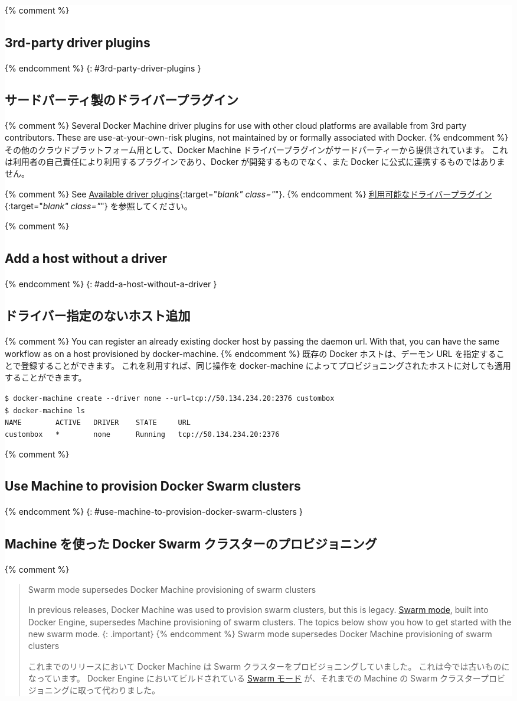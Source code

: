 {% comment %}
## 3rd-party driver plugins
{% endcomment %}
{: #3rd-party-driver-plugins }
## サードパーティ製のドライバープラグイン

{% comment %}
Several Docker Machine driver plugins for use with other cloud platforms are
available from 3rd party contributors. These are use-at-your-own-risk plugins,
not maintained by or formally associated with Docker.
{% endcomment %}
その他のクラウドプラットフォーム用として、Docker Machine ドライバープラグインがサードパーティーから提供されています。
これは利用者の自己責任により利用するプラグインであり、Docker が開発するものでなく、また Docker に公式に連携するものではありません。

{% comment %}
See [Available driver plugins](https://github.com/docker/docker.github.io/blob/master/machine/AVAILABLE_DRIVER_PLUGINS.md){:target="_blank" class="_"}.
{% endcomment %}
[利用可能なドライバープラグイン](https://github.com/docker/docker.github.io/blob/master/machine/AVAILABLE_DRIVER_PLUGINS.md){:target="_blank" class="_"} を参照してください。

{% comment %}
## Add a host without a driver
{% endcomment %}
{: #add-a-host-without-a-driver }
## ドライバー指定のないホスト追加

{% comment %}
You can register an already existing docker host by passing the daemon url. With that, you can have the same workflow as on a host provisioned by docker-machine.
{% endcomment %}
既存の Docker ホストは、デーモン URL を指定することで登録することができます。
これを利用すれば、同じ操作を docker-machine によってプロビジョニングされたホストに対しても適用することができます。

    $ docker-machine create --driver none --url=tcp://50.134.234.20:2376 custombox
    $ docker-machine ls
    NAME        ACTIVE   DRIVER    STATE     URL
    custombox   *        none      Running   tcp://50.134.234.20:2376

{% comment %}
## Use Machine to provision Docker Swarm clusters
{% endcomment %}
{: #use-machine-to-provision-docker-swarm-clusters }
## Machine を使った Docker Swarm クラスターのプロビジョニング

{% comment %}
> Swarm mode supersedes Docker Machine provisioning of swarm clusters
>
> In previous releases, Docker Machine was used to provision swarm
> clusters, but this is legacy. [Swarm mode](../engine/swarm/index.md), built
> into Docker Engine, supersedes Machine provisioning of swarm clusters. The
> topics below show you how to get started with the new swarm mode.
{: .important}
{% endcomment %}
> Swarm mode supersedes Docker Machine provisioning of swarm clusters
>
> これまでのリリースにおいて Docker Machine は Swarm クラスターをプロビジョニングしていました。
> これは今では古いものになっています。
> Docker Engine においてビルドされている [Swarm モード](../engine/swarm/index.md) が、それまでの Machine の Swarm クラスタープロビジョニングに取って代わりました。